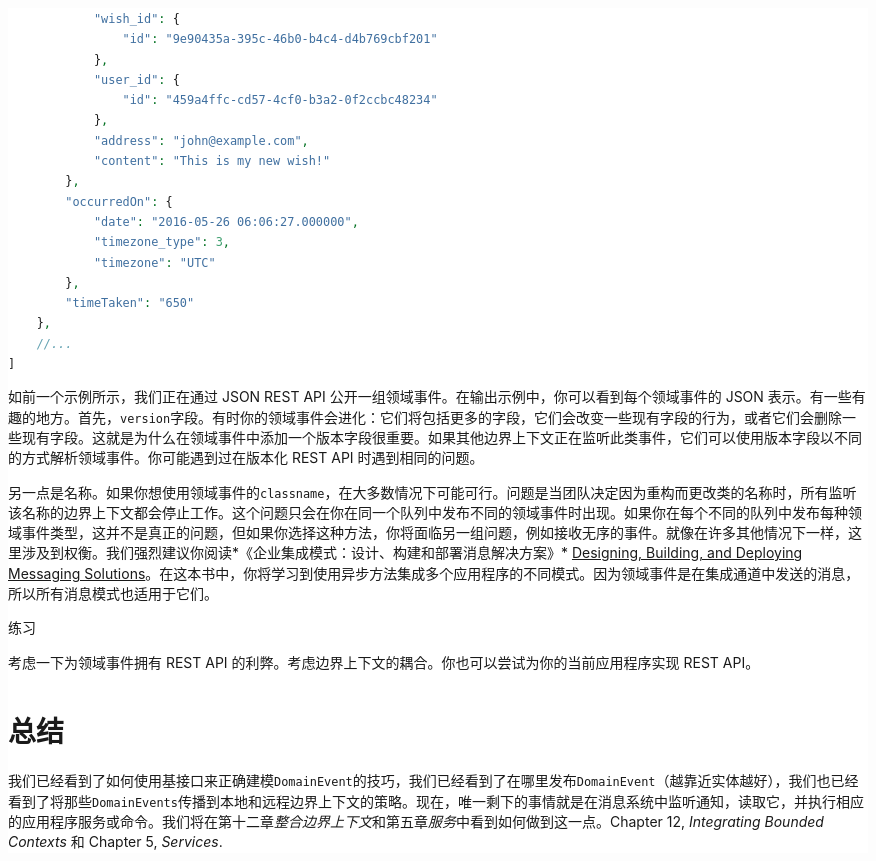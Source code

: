 ```php
            "wish_id": {
                "id": "9e90435a-395c-46b0-b4c4-d4b769cbf201"
            },
            "user_id": {
                "id": "459a4ffc-cd57-4cf0-b3a2-0f2ccbc48234"
            },
            "address": "john@example.com",
            "content": "This is my new wish!"
        },
        "occurredOn": {
            "date": "2016-05-26 06:06:27.000000",
            "timezone_type": 3,
            "timezone": "UTC"
        },
        "timeTaken": "650"
    },
    //...
]

```

如前一个示例所示，我们正在通过 JSON REST API 公开一组领域事件。在输出示例中，你可以看到每个领域事件的 JSON 表示。有一些有趣的地方。首先，`version`字段。有时你的领域事件会进化：它们将包括更多的字段，它们会改变一些现有字段的行为，或者它们会删除一些现有字段。这就是为什么在领域事件中添加一个版本字段很重要。如果其他边界上下文正在监听此类事件，它们可以使用版本字段以不同的方式解析领域事件。你可能遇到过在版本化 REST API 时遇到相同的问题。

另一点是名称。如果你想使用领域事件的`classname`，在大多数情况下可能可行。问题是当团队决定因为重构而更改类的名称时，所有监听该名称的边界上下文都会停止工作。这个问题只会在你在同一个队列中发布不同的领域事件时出现。如果你在每个不同的队列中发布每种领域事件类型，这并不是真正的问题，但如果你选择这种方法，你将面临另一组问题，例如接收无序的事件。就像在许多其他情况下一样，这里涉及到权衡。我们强烈建议你阅读*《企业集成模式：设计、构建和部署消息解决方案》* [Designing, Building, and Deploying Messaging Solutions](http://www.amazon.com/Enterprise-Integration-Patterns-Designing-Addison-Wesley-ebook/dp/B007MQLL4E)。在这本书中，你将学习到使用异步方法集成多个应用程序的不同模式。因为领域事件是在集成通道中发送的消息，所以所有消息模式也适用于它们。

练习

考虑一下为领域事件拥有 REST API 的利弊。考虑边界上下文的耦合。你也可以尝试为你的当前应用程序实现 REST API。

# 总结

我们已经看到了如何使用基接口来正确建模`DomainEvent`的技巧，我们已经看到了在哪里发布`DomainEvent`（越靠近实体越好），我们也已经看到了将那些`DomainEvents`传播到本地和远程边界上下文的策略。现在，唯一剩下的事情就是在消息系统中监听通知，读取它，并执行相应的应用程序服务或命令。我们将在第十二章*整合边界上下文*和第五章*服务*中看到如何做到这一点。Chapter 12, *Integrating Bounded Contexts* 和 Chapter 5, *Services*.
